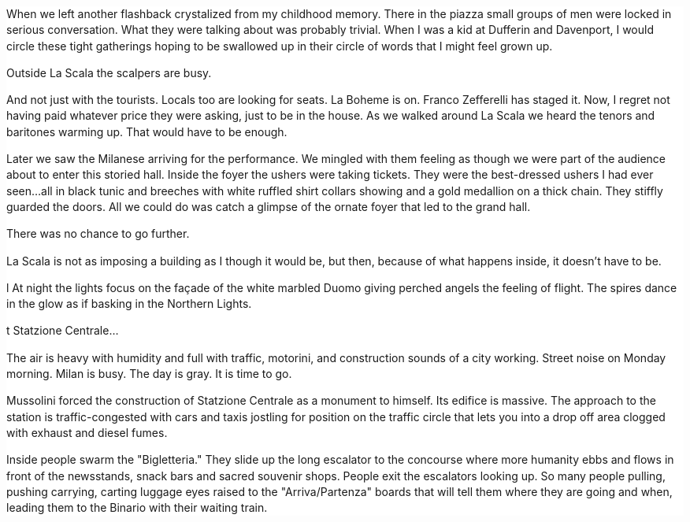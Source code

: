When we left another flashback crystalized from my childhood memory. There in the piazza small groups of men were 
locked in serious conversation. What they were talking about was probably trivial. When I was a kid at Dufferin and 
Davenport, I would circle these tight gatherings hoping to be swallowed up in their circle of words that I might feel 
grown up.

Outside La Scala the scalpers are busy.

And not just with the tourists. Locals too are looking for seats. La Boheme is on. Franco Zefferelli has staged it. Now, I 
regret not having paid whatever price they were asking, just to be in the house. As we walked around La Scala we 
heard the tenors and baritones warming up. That would have to be enough.

Later we saw the Milanese arriving for the performance. We mingled with them feeling as though we were part of the 
audience about to enter this storied hall. Inside the foyer the ushers were taking tickets. They were the best-dressed 
ushers I had ever seen…all in black tunic and breeches with white ruffled shirt collars showing and a gold medallion 
on a thick chain. They stiffly guarded the doors. All we could do was catch a glimpse of the ornate foyer that led to 
the grand hall.

There was no chance to go further.

La Scala is not as imposing a building as I though it would be, but then, because of what happens inside, it doesn’t 
have to be.

l
At night the lights focus on the façade of the white marbled Duomo giving perched angels the feeling of flight. The 
spires dance in the glow as if basking in the Northern Lights.

t 
Statzione Centrale…

The air is heavy with humidity and full with traffic, motorini, and construction sounds of a city working.
Street noise on Monday morning. 
Milan is busy.
The day is gray.
It is time to go.

Mussolini forced the construction of Statzione Centrale as a monument to himself. Its edifice is massive. The approach 
to the station is traffic-congested with cars and taxis jostling for position on the traffic circle that lets you into a drop 
off area clogged with exhaust and diesel fumes.

Inside people swarm the "Bigletteria." They slide up the long escalator to the concourse where more humanity ebbs 
and flows in front of the newsstands, snack bars and sacred souvenir shops. People exit the escalators looking up. So 
many people pulling, pushing carrying, carting luggage eyes raised to the "Arriva/Partenza" boards that will tell them 
where they are going and when, leading them to the Binario with their waiting train.
